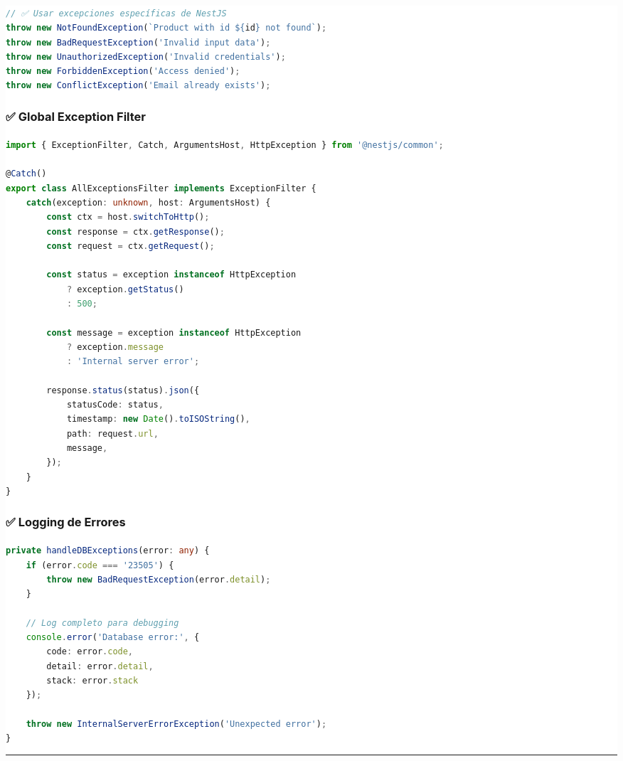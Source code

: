 ```typescript
// ✅ Usar excepciones específicas de NestJS
throw new NotFoundException(`Product with id ${id} not found`);
throw new BadRequestException('Invalid input data');
throw new UnauthorizedException('Invalid credentials');
throw new ForbiddenException('Access denied');
throw new ConflictException('Email already exists');
```

### ✅ Global Exception Filter

```typescript
import { ExceptionFilter, Catch, ArgumentsHost, HttpException } from '@nestjs/common';

@Catch()
export class AllExceptionsFilter implements ExceptionFilter {
    catch(exception: unknown, host: ArgumentsHost) {
        const ctx = host.switchToHttp();
        const response = ctx.getResponse();
        const request = ctx.getRequest();

        const status = exception instanceof HttpException
            ? exception.getStatus()
            : 500;

        const message = exception instanceof HttpException
            ? exception.message
            : 'Internal server error';

        response.status(status).json({
            statusCode: status,
            timestamp: new Date().toISOString(),
            path: request.url,
            message,
        });
    }
}
```

### ✅ Logging de Errores

```typescript
private handleDBExceptions(error: any) {
    if (error.code === '23505') {
        throw new BadRequestException(error.detail);
    }
    
    // Log completo para debugging
    console.error('Database error:', {
        code: error.code,
        detail: error.detail,
        stack: error.stack
    });
    
    throw new InternalServerErrorException('Unexpected error');
}
```

---
